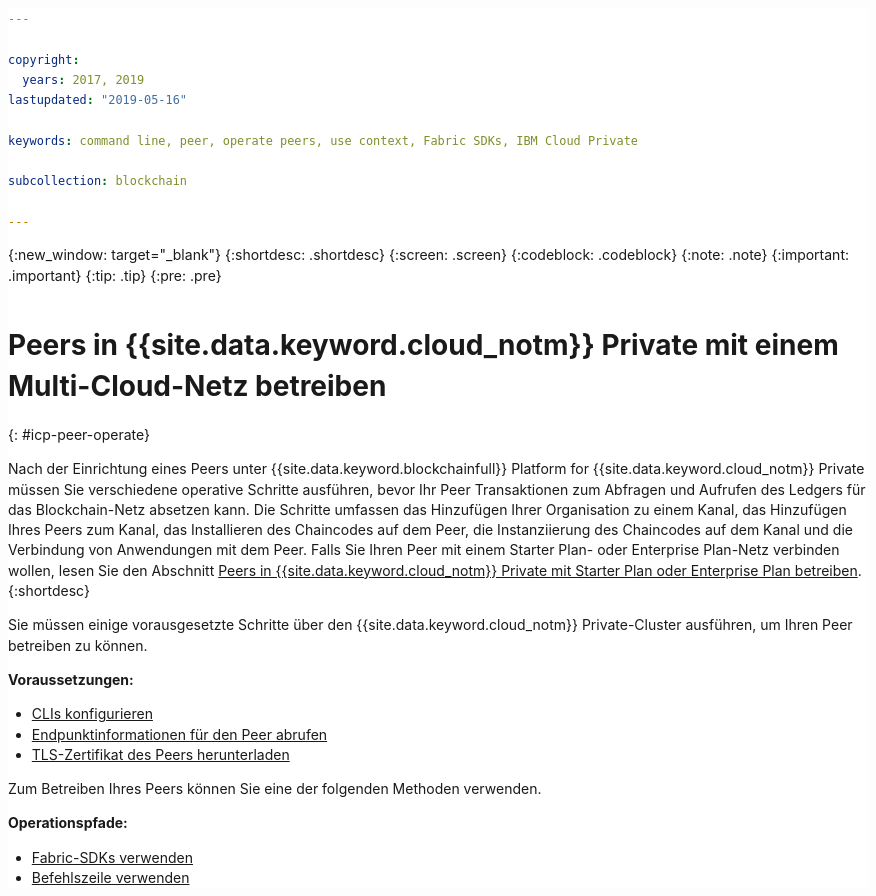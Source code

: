 ```yaml
---

copyright:
  years: 2017, 2019
lastupdated: "2019-05-16"

keywords: command line, peer, operate peers, use context, Fabric SDKs, IBM Cloud Private 

subcollection: blockchain

---
```


{:new_window: target="_blank"}
{:shortdesc: .shortdesc}
{:screen: .screen}
{:codeblock: .codeblock}
{:note: .note}
{:important: .important}
{:tip: .tip}
{:pre: .pre}

# Peers in {{site.data.keyword.cloud_notm}} Private mit einem Multi-Cloud-Netz betreiben
{: #icp-peer-operate}

Nach der Einrichtung eines Peers unter {{site.data.keyword.blockchainfull}} Platform for {{site.data.keyword.cloud_notm}} Private müssen Sie verschiedene operative Schritte ausführen, bevor Ihr Peer Transaktionen zum Abfragen und Aufrufen des Ledgers für das Blockchain-Netz absetzen kann. Die Schritte umfassen das Hinzufügen Ihrer Organisation zu einem Kanal, das Hinzufügen Ihres Peers zum Kanal, das Installieren des Chaincodes auf dem Peer, die Instanziierung des Chaincodes auf dem Kanal und die Verbindung von Anwendungen mit dem Peer. Falls Sie Ihren Peer mit einem Starter Plan- oder Enterprise Plan-Netz verbinden wollen, lesen Sie den Abschnitt [Peers in {{site.data.keyword.cloud_notm}} Private mit Starter Plan oder Enterprise Plan betreiben](/docs/services/blockchain/howto/peer_operate_ibp.html#ibp-peer-operate).
{:shortdesc}

Sie müssen einige vorausgesetzte Schritte über den {{site.data.keyword.cloud_notm}} Private-Cluster ausführen, um Ihren Peer betreiben zu können.

**Voraussetzungen:**
- [CLIs konfigurieren](/docs/services/blockchain/howto/peer_operate_icp.html#icp-peer-operate-kubectl-configure)
- [Endpunktinformationen für den Peer abrufen](/docs/services/blockchain/howto/peer_operate_icp.html#icp-peer-operate-peer-endpoint)
- [TLS-Zertifikat des Peers herunterladen](/docs/services/blockchain/howto/peer_operate_icp.html#icp-peer-operate-tls-cert)

Zum Betreiben Ihres Peers können Sie eine der folgenden Methoden verwenden.

**Operationspfade:**
- [Fabric-SDKs verwenden](/docs/services/blockchain/howto/peer_operate_icp.html#icp-peer-operate-with-sdk)
- [Befehlszeile verwenden](/docs/services/blockchain/howto/peer_operate_icp.html#icp-peer-operate-cli-operate)
